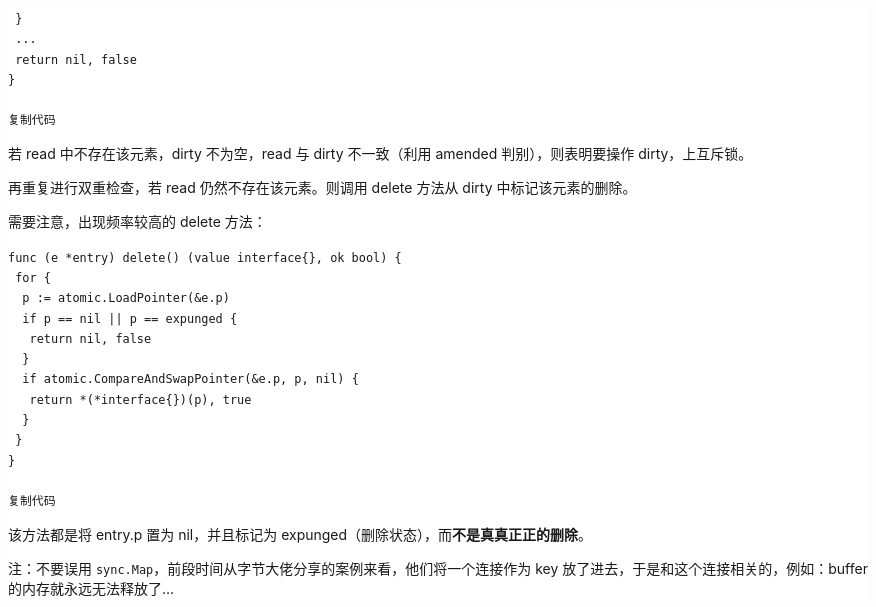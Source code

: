 ```
 }
 ...
 return nil, false
}

复制代码
```

若 read 中不存在该元素，dirty 不为空，read 与 dirty 不一致（利用 amended 判别），则表明要操作 dirty，上互斥锁。

再重复进行双重检查，若 read 仍然不存在该元素。则调用 delete 方法从 dirty 中标记该元素的删除。

需要注意，出现频率较高的 delete 方法：

```
func (e *entry) delete() (value interface{}, ok bool) {
 for {
  p := atomic.LoadPointer(&e.p)
  if p == nil || p == expunged {
   return nil, false
  }
  if atomic.CompareAndSwapPointer(&e.p, p, nil) {
   return *(*interface{})(p), true
  }
 }
}

复制代码
```

该方法都是将 entry.p 置为 nil，并且标记为 expunged（删除状态），而**不是真真正正的删除**。

注：不要误用 `sync.Map`，前段时间从字节大佬分享的案例来看，他们将一个连接作为 key 放了进去，于是和这个连接相关的，例如：buffer 的内存就永远无法释放了...